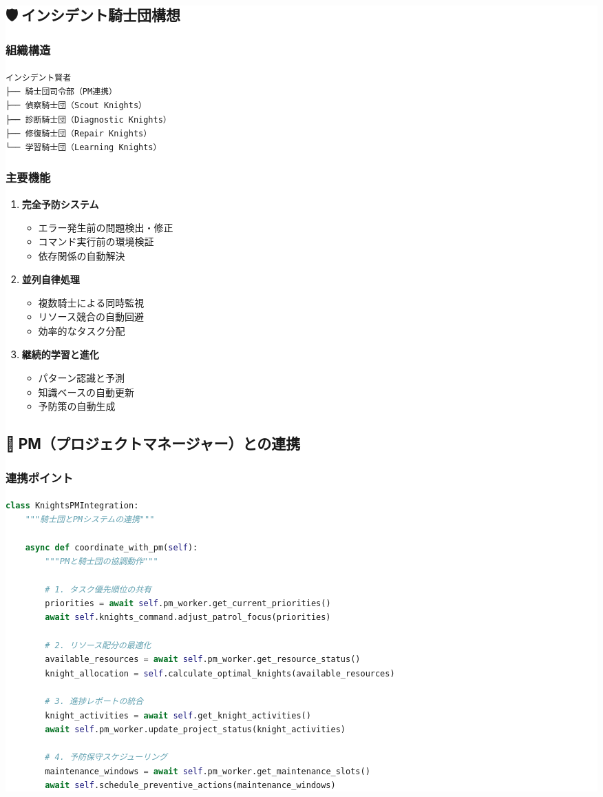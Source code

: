 ## 🛡️ **インシデント騎士団構想**

### 組織構造
```
インシデント賢者
├── 騎士団司令部（PM連携）
├── 偵察騎士団（Scout Knights）
├── 診断騎士団（Diagnostic Knights）
├── 修復騎士団（Repair Knights）
└── 学習騎士団（Learning Knights）
```

### 主要機能
1. **完全予防システム**
   - エラー発生前の問題検出・修正
   - コマンド実行前の環境検証
   - 依存関係の自動解決

2. **並列自律処理**
   - 複数騎士による同時監視
   - リソース競合の自動回避
   - 効率的なタスク分配

3. **継続的学習と進化**
   - パターン認識と予測
   - 知識ベースの自動更新
   - 予防策の自動生成

## 🤝 **PM（プロジェクトマネージャー）との連携**

### 連携ポイント
```python
class KnightsPMIntegration:
    """騎士団とPMシステムの連携"""

    async def coordinate_with_pm(self):
        """PMと騎士団の協調動作"""

        # 1. タスク優先順位の共有
        priorities = await self.pm_worker.get_current_priorities()
        await self.knights_command.adjust_patrol_focus(priorities)

        # 2. リソース配分の最適化
        available_resources = await self.pm_worker.get_resource_status()
        knight_allocation = self.calculate_optimal_knights(available_resources)

        # 3. 進捗レポートの統合
        knight_activities = await self.get_knight_activities()
        await self.pm_worker.update_project_status(knight_activities)

        # 4. 予防保守スケジューリング
        maintenance_windows = await self.pm_worker.get_maintenance_slots()
        await self.schedule_preventive_actions(maintenance_windows)
```
